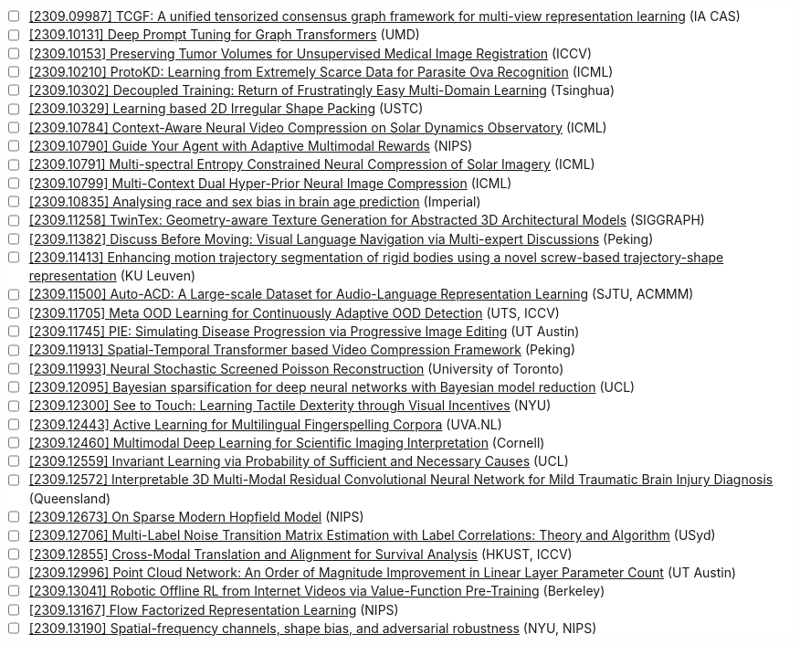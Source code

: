 - [ ] [\[2309.09987\] TCGF: A unified tensorized consensus graph framework for multi-view representation learning](https://arxiv.org/abs/2309.09987) (IA CAS)
- [ ] [\[2309.10131\] Deep Prompt Tuning for Graph Transformers](https://arxiv.org/abs/2309.10131) (UMD)
- [ ] [\[2309.10153\] Preserving Tumor Volumes for Unsupervised Medical Image Registration](https://arxiv.org/abs/2309.10153) (ICCV)
- [ ] [\[2309.10210\] ProtoKD: Learning from Extremely Scarce Data for Parasite Ova Recognition](https://arxiv.org/abs/2309.10210) (ICML)
- [ ] [\[2309.10302\] Decoupled Training: Return of Frustratingly Easy Multi-Domain Learning](https://arxiv.org/abs/2309.10302) (Tsinghua)
- [ ] [\[2309.10329\] Learning based 2D Irregular Shape Packing](https://arxiv.org/abs/2309.10329) (USTC)
- [ ] [\[2309.10784\] Context-Aware Neural Video Compression on Solar Dynamics Observatory](https://arxiv.org/abs/2309.10784) (ICML)
- [ ] [\[2309.10790\] Guide Your Agent with Adaptive Multimodal Rewards](https://arxiv.org/abs/2309.10790) (NIPS)
- [ ] [\[2309.10791\] Multi-spectral Entropy Constrained Neural Compression of Solar Imagery](https://arxiv.org/abs/2309.10791) (ICML)
- [ ] [\[2309.10799\] Multi-Context Dual Hyper-Prior Neural Image Compression](https://arxiv.org/abs/2309.10799) (ICML)
- [ ] [\[2309.10835\] Analysing race and sex bias in brain age prediction](https://arxiv.org/abs/2309.10835) (Imperial)
- [ ] [\[2309.11258\] TwinTex: Geometry-aware Texture Generation for Abstracted 3D Architectural Models](https://arxiv.org/abs/2309.11258) (SIGGRAPH)
- [ ] [\[2309.11382\] Discuss Before Moving: Visual Language Navigation via Multi-expert Discussions](https://arxiv.org/abs/2309.11382) (Peking)
- [ ] [\[2309.11413\] Enhancing motion trajectory segmentation of rigid bodies using a novel screw-based trajectory-shape representation](https://arxiv.org/abs/2309.11413) (KU Leuven)
- [ ] [\[2309.11500\] Auto-ACD: A Large-scale Dataset for Audio-Language Representation Learning](https://arxiv.org/abs/2309.11500) (SJTU, ACMMM)
- [ ] [\[2309.11705\] Meta OOD Learning for Continuously Adaptive OOD Detection](https://arxiv.org/abs/2309.11705) (UTS, ICCV)
- [ ] [\[2309.11745\] PIE: Simulating Disease Progression via Progressive Image Editing](https://arxiv.org/abs/2309.11745) (UT Austin)
- [ ] [\[2309.11913\] Spatial-Temporal Transformer based Video Compression Framework](https://arxiv.org/abs/2309.11913) (Peking)
- [ ] [\[2309.11993\] Neural Stochastic Screened Poisson Reconstruction](https://arxiv.org/abs/2309.11993) (University of Toronto)
- [ ] [\[2309.12095\] Bayesian sparsification for deep neural networks with Bayesian model reduction](https://arxiv.org/abs/2309.12095) (UCL)
- [ ] [\[2309.12300\] See to Touch: Learning Tactile Dexterity through Visual Incentives](https://arxiv.org/abs/2309.12300) (NYU)
- [ ] [\[2309.12443\] Active Learning for Multilingual Fingerspelling Corpora](https://arxiv.org/abs/2309.12443) (UVA.NL)
- [ ] [\[2309.12460\] Multimodal Deep Learning for Scientific Imaging Interpretation](https://arxiv.org/abs/2309.12460) (Cornell)
- [ ] [\[2309.12559\] Invariant Learning via Probability of Sufficient and Necessary Causes](https://arxiv.org/abs/2309.12559) (UCL)
- [ ] [\[2309.12572\] Interpretable 3D Multi-Modal Residual Convolutional Neural Network for Mild Traumatic Brain Injury Diagnosis](https://arxiv.org/abs/2309.12572) (Queensland)
- [ ] [\[2309.12673\] On Sparse Modern Hopfield Model](https://arxiv.org/abs/2309.12673) (NIPS)
- [ ] [\[2309.12706\] Multi-Label Noise Transition Matrix Estimation with Label Correlations: Theory and Algorithm](https://arxiv.org/abs/2309.12706) (USyd)
- [ ] [\[2309.12855\] Cross-Modal Translation and Alignment for Survival Analysis](https://arxiv.org/abs/2309.12855) (HKUST, ICCV)
- [ ] [\[2309.12996\] Point Cloud Network: An Order of Magnitude Improvement in Linear Layer Parameter Count](https://arxiv.org/abs/2309.12996) (UT Austin)
- [ ] [\[2309.13041\] Robotic Offline RL from Internet Videos via Value-Function Pre-Training](https://arxiv.org/abs/2309.13041) (Berkeley)
- [ ] [\[2309.13167\] Flow Factorized Representation Learning](https://arxiv.org/abs/2309.13167) (NIPS)
- [ ] [\[2309.13190\] Spatial-frequency channels, shape bias, and adversarial robustness](https://arxiv.org/abs/2309.13190) (NYU, NIPS)